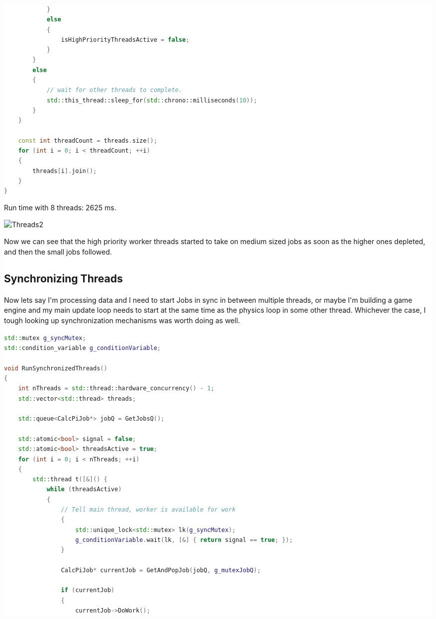 ```cpp
			}
			else
			{
				isHighPriorityThreadsActive = false;
			}
		}
		else
		{
			// wait for other threads to complete.
			std::this_thread::sleep_for(std::chrono::milliseconds(10));
		}
	}

	const int threadCount = threads.size();
	for (int i = 0; i < threadCount; ++i)
	{
		threads[i].join();
	}
}
```

Run time with 8 threads: 2625 ms.

![Threads2](/img/threads_ws-1.jpg)

Now we can see that the high priority worker threads started to take on medium sized jobs as soon as the higher ones depleted, and then the small jobs followed. 

## Synchronizing Threads

Now lets say I'm processing data and I need to start Jobs in sync in between multiple threads, or maybe I'm building a game engine and my main update loop needs to start at the same time as the physics loop in some other thread. Whichever the case, I tough looking up synchronization mechanisms was worth doing as well. 

```cpp
std::mutex g_syncMutex;
std::condition_variable g_conditionVariable;

void RunSynchronizedThreads()
{
	int nThreads = std::thread::hardware_concurrency() - 1;
	std::vector<std::thread> threads;

	std::queue<CalcPiJob*> jobQ = GetJobsQ();

	std::atomic<bool> signal = false;
	std::atomic<bool> threadsActive = true;
	for (int i = 0; i < nThreads; ++i)
	{
		std::thread t([&]() {
			while (threadsActive)
			{
				// Tell main thread, worker is available for work
				{
					std::unique_lock<std::mutex> lk(g_syncMutex);
					g_conditionVariable.wait(lk, [&] { return signal == true; });
				}

				CalcPiJob* currentJob = GetAndPopJob(jobQ, g_mutexJobQ);

				if (currentJob)
				{
					currentJob->DoWork();
```